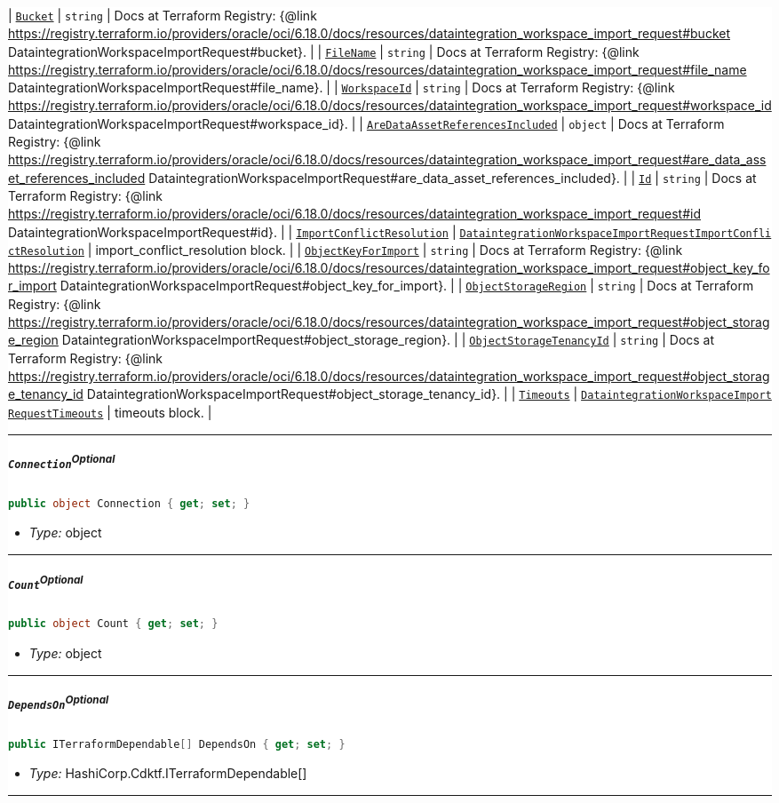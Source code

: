 | <code><a href="#rhizo-co-terraform-provider-oci.dataintegrationWorkspaceImportRequest.DataintegrationWorkspaceImportRequestConfig.property.bucket">Bucket</a></code> | <code>string</code> | Docs at Terraform Registry: {@link https://registry.terraform.io/providers/oracle/oci/6.18.0/docs/resources/dataintegration_workspace_import_request#bucket DataintegrationWorkspaceImportRequest#bucket}. |
| <code><a href="#rhizo-co-terraform-provider-oci.dataintegrationWorkspaceImportRequest.DataintegrationWorkspaceImportRequestConfig.property.fileName">FileName</a></code> | <code>string</code> | Docs at Terraform Registry: {@link https://registry.terraform.io/providers/oracle/oci/6.18.0/docs/resources/dataintegration_workspace_import_request#file_name DataintegrationWorkspaceImportRequest#file_name}. |
| <code><a href="#rhizo-co-terraform-provider-oci.dataintegrationWorkspaceImportRequest.DataintegrationWorkspaceImportRequestConfig.property.workspaceId">WorkspaceId</a></code> | <code>string</code> | Docs at Terraform Registry: {@link https://registry.terraform.io/providers/oracle/oci/6.18.0/docs/resources/dataintegration_workspace_import_request#workspace_id DataintegrationWorkspaceImportRequest#workspace_id}. |
| <code><a href="#rhizo-co-terraform-provider-oci.dataintegrationWorkspaceImportRequest.DataintegrationWorkspaceImportRequestConfig.property.areDataAssetReferencesIncluded">AreDataAssetReferencesIncluded</a></code> | <code>object</code> | Docs at Terraform Registry: {@link https://registry.terraform.io/providers/oracle/oci/6.18.0/docs/resources/dataintegration_workspace_import_request#are_data_asset_references_included DataintegrationWorkspaceImportRequest#are_data_asset_references_included}. |
| <code><a href="#rhizo-co-terraform-provider-oci.dataintegrationWorkspaceImportRequest.DataintegrationWorkspaceImportRequestConfig.property.id">Id</a></code> | <code>string</code> | Docs at Terraform Registry: {@link https://registry.terraform.io/providers/oracle/oci/6.18.0/docs/resources/dataintegration_workspace_import_request#id DataintegrationWorkspaceImportRequest#id}. |
| <code><a href="#rhizo-co-terraform-provider-oci.dataintegrationWorkspaceImportRequest.DataintegrationWorkspaceImportRequestConfig.property.importConflictResolution">ImportConflictResolution</a></code> | <code><a href="#rhizo-co-terraform-provider-oci.dataintegrationWorkspaceImportRequest.DataintegrationWorkspaceImportRequestImportConflictResolution">DataintegrationWorkspaceImportRequestImportConflictResolution</a></code> | import_conflict_resolution block. |
| <code><a href="#rhizo-co-terraform-provider-oci.dataintegrationWorkspaceImportRequest.DataintegrationWorkspaceImportRequestConfig.property.objectKeyForImport">ObjectKeyForImport</a></code> | <code>string</code> | Docs at Terraform Registry: {@link https://registry.terraform.io/providers/oracle/oci/6.18.0/docs/resources/dataintegration_workspace_import_request#object_key_for_import DataintegrationWorkspaceImportRequest#object_key_for_import}. |
| <code><a href="#rhizo-co-terraform-provider-oci.dataintegrationWorkspaceImportRequest.DataintegrationWorkspaceImportRequestConfig.property.objectStorageRegion">ObjectStorageRegion</a></code> | <code>string</code> | Docs at Terraform Registry: {@link https://registry.terraform.io/providers/oracle/oci/6.18.0/docs/resources/dataintegration_workspace_import_request#object_storage_region DataintegrationWorkspaceImportRequest#object_storage_region}. |
| <code><a href="#rhizo-co-terraform-provider-oci.dataintegrationWorkspaceImportRequest.DataintegrationWorkspaceImportRequestConfig.property.objectStorageTenancyId">ObjectStorageTenancyId</a></code> | <code>string</code> | Docs at Terraform Registry: {@link https://registry.terraform.io/providers/oracle/oci/6.18.0/docs/resources/dataintegration_workspace_import_request#object_storage_tenancy_id DataintegrationWorkspaceImportRequest#object_storage_tenancy_id}. |
| <code><a href="#rhizo-co-terraform-provider-oci.dataintegrationWorkspaceImportRequest.DataintegrationWorkspaceImportRequestConfig.property.timeouts">Timeouts</a></code> | <code><a href="#rhizo-co-terraform-provider-oci.dataintegrationWorkspaceImportRequest.DataintegrationWorkspaceImportRequestTimeouts">DataintegrationWorkspaceImportRequestTimeouts</a></code> | timeouts block. |

---

##### `Connection`<sup>Optional</sup> <a name="Connection" id="rhizo-co-terraform-provider-oci.dataintegrationWorkspaceImportRequest.DataintegrationWorkspaceImportRequestConfig.property.connection"></a>

```csharp
public object Connection { get; set; }
```

- *Type:* object

---

##### `Count`<sup>Optional</sup> <a name="Count" id="rhizo-co-terraform-provider-oci.dataintegrationWorkspaceImportRequest.DataintegrationWorkspaceImportRequestConfig.property.count"></a>

```csharp
public object Count { get; set; }
```

- *Type:* object

---

##### `DependsOn`<sup>Optional</sup> <a name="DependsOn" id="rhizo-co-terraform-provider-oci.dataintegrationWorkspaceImportRequest.DataintegrationWorkspaceImportRequestConfig.property.dependsOn"></a>

```csharp
public ITerraformDependable[] DependsOn { get; set; }
```

- *Type:* HashiCorp.Cdktf.ITerraformDependable[]

---